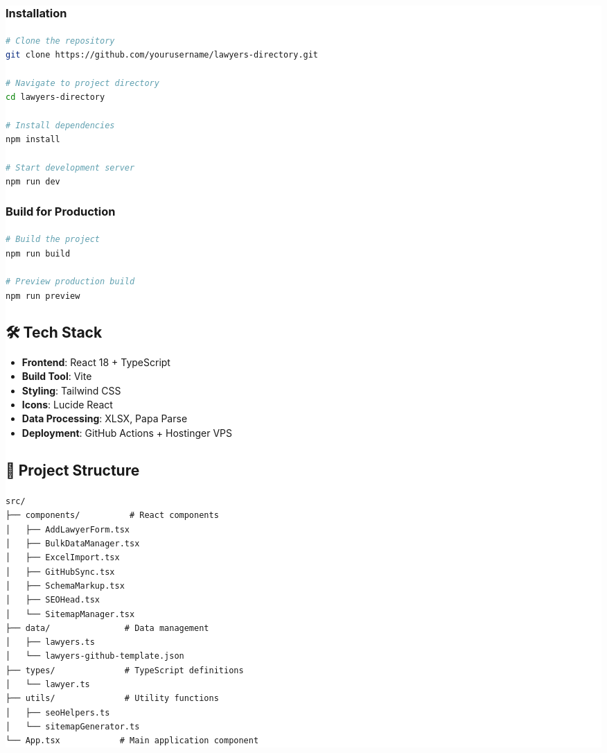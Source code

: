 ### Installation
```bash
# Clone the repository
git clone https://github.com/yourusername/lawyers-directory.git

# Navigate to project directory
cd lawyers-directory

# Install dependencies
npm install

# Start development server
npm run dev
```

### Build for Production
```bash
# Build the project
npm run build

# Preview production build
npm run preview
```

## 🛠️ Tech Stack

- **Frontend**: React 18 + TypeScript
- **Build Tool**: Vite
- **Styling**: Tailwind CSS
- **Icons**: Lucide React
- **Data Processing**: XLSX, Papa Parse
- **Deployment**: GitHub Actions + Hostinger VPS

## 📁 Project Structure

```
src/
├── components/          # React components
│   ├── AddLawyerForm.tsx
│   ├── BulkDataManager.tsx
│   ├── ExcelImport.tsx
│   ├── GitHubSync.tsx
│   ├── SchemaMarkup.tsx
│   ├── SEOHead.tsx
│   └── SitemapManager.tsx
├── data/               # Data management
│   ├── lawyers.ts
│   └── lawyers-github-template.json
├── types/              # TypeScript definitions
│   └── lawyer.ts
├── utils/              # Utility functions
│   ├── seoHelpers.ts
│   └── sitemapGenerator.ts
└── App.tsx            # Main application component
```
